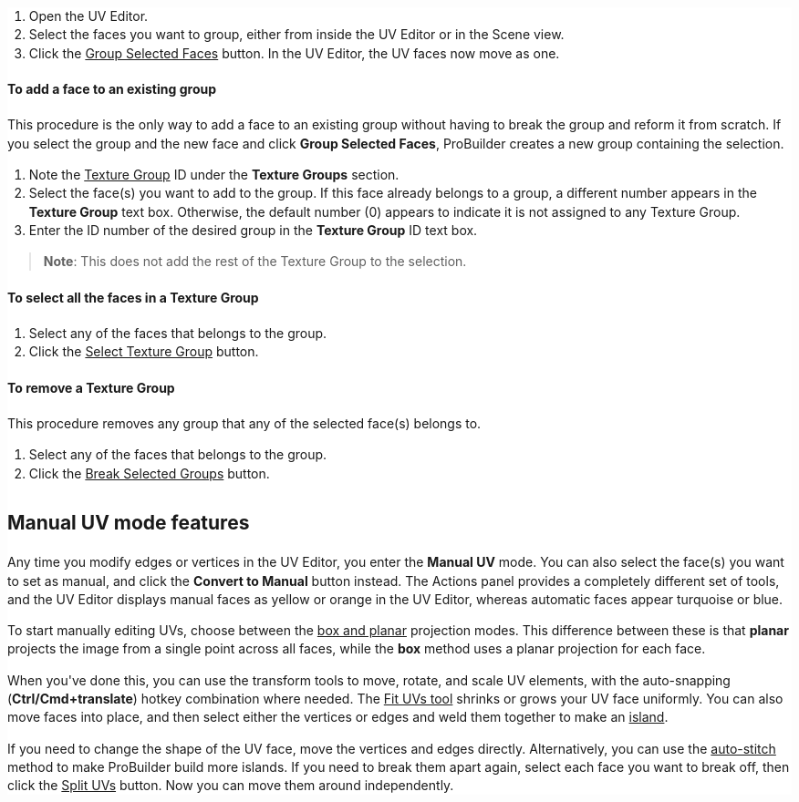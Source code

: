 1. Open the UV Editor. 
2. Select the faces you want to group, either from inside the UV Editor or in the Scene view. 
3. Click the [Group Selected Faces](auto-uvs-actions.md#Groups) button. In the UV Editor, the UV faces now move as one.  

#### To add a face to an existing group

This procedure is the only way to add a face to an existing group without having to break the group and reform it from scratch. If you select the group and the new face and click **Group Selected Faces**, ProBuilder creates a new group containing the selection.

1. Note the [Texture Group](auto-uvs-actions.md#Groups) ID under the **Texture Groups** section.
2. Select the face(s) you want to add to the group. If this face already belongs to a group, a different number appears in the **Texture Group** text box. Otherwise, the default number (0) appears to indicate it is not assigned to any Texture Group.
3. Enter the ID number of the desired group in the **Texture Group** ID text box. 

> **Note**: This does not add the rest of the Texture Group to the selection. 

#### To select all the faces in a Texture Group

1. Select any of the faces that belongs to the group.
2. Click the [Select Texture Group](auto-uvs-actions.md#Groups) button.

#### To remove a Texture Group

This procedure removes any group that any of the selected face(s) belongs to.

1. Select any of the faces that belongs to the group.
2. Click the [Break Selected Groups](auto-uvs-actions.md#Groups) button.



## Manual UV mode features

Any time you modify edges or vertices in the UV Editor, you enter the **Manual UV** mode. You can also select the face(s) you want to set as manual, and click the **Convert to Manual** button instead. The Actions panel provides a completely different set of tools, and the UV Editor displays manual faces as yellow or orange in the UV Editor, whereas automatic faces appear turquoise or blue.

To start manually editing UVs, choose between the [box and planar](manual-uvs-actions.md#Project) projection modes. This difference between these is that **planar** projects the image from a single point across all faces, while the **box** method uses a planar projection for each face.  

When you've done this, you can use the transform tools to move, rotate, and scale UV elements, with the auto-snapping (**Ctrl/Cmd+translate**) hotkey combination where needed. The [Fit UVs tool](manual-uvs-actions.md#fit-uvs) shrinks or grows your UV face uniformly. You can also move faces into place, and then select either the vertices or edges and weld them together to make an [island](manual-uvs-actions.md#Edit). 

If you need to change the shape of the UV face, move the vertices and edges directly. Alternatively, you can use the [auto-stitch](manual-uvs-actions.md#autostitching) method to make ProBuilder build more islands. If you need to break them apart again, select each face you want to break off, then click the [Split UVs](manual-uvs-actions.md#split-uvs) button. Now you can move them around independently.
